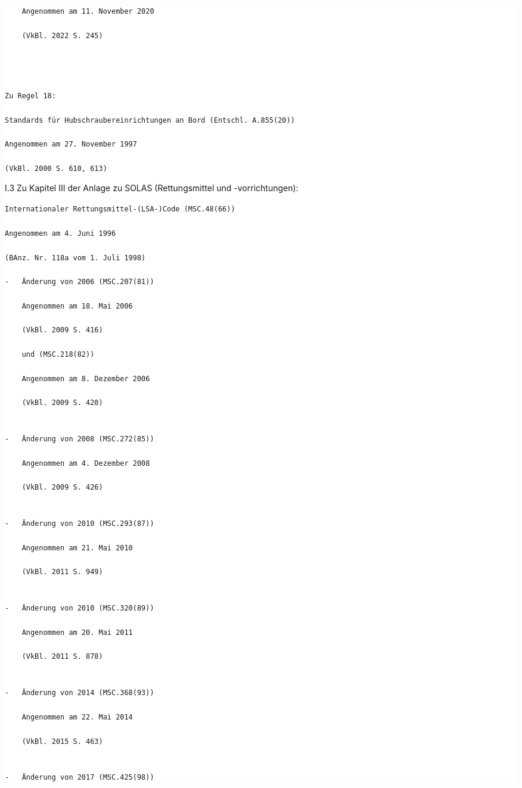         Angenommen am 11. November 2020

        (VkBl. 2022 S. 245)




    Zu Regel 18:

    Standards für Hubschraubereinrichtungen an Bord (Entschl. A.855(20))

    Angenommen am 27. November 1997

    (VkBl. 2000 S. 610, 613)


I.3 Zu Kapitel III der Anlage zu SOLAS (Rettungsmittel und
    -vorrichtungen):

    Internationaler Rettungsmittel-(LSA-)Code (MSC.48(66))

    Angenommen am 4. Juni 1996

    (BAnz. Nr. 118a vom 1. Juli 1998)

    -   Änderung von 2006 (MSC.207(81))

        Angenommen am 18. Mai 2006

        (VkBl. 2009 S. 416)

        und (MSC.218(82))

        Angenommen am 8. Dezember 2006

        (VkBl. 2009 S. 420)


    -   Änderung von 2008 (MSC.272(85))

        Angenommen am 4. Dezember 2008

        (VkBl. 2009 S. 426)


    -   Änderung von 2010 (MSC.293(87))

        Angenommen am 21. Mai 2010

        (VkBl. 2011 S. 949)


    -   Änderung von 2010 (MSC.320(89))

        Angenommen am 20. Mai 2011

        (VkBl. 2011 S. 878)


    -   Änderung von 2014 (MSC.368(93))

        Angenommen am 22. Mai 2014

        (VkBl. 2015 S. 463)


    -   Änderung von 2017 (MSC.425(98))
